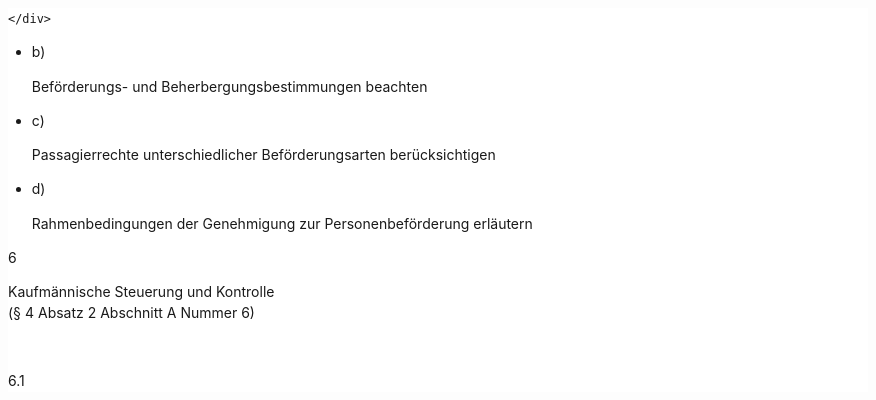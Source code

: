     </div>

  - b)
    
    <div style="">
    
    Beförderungs- und Beherbergungsbestimmungen beachten
    
    </div>

  - c)
    
    <div style="">
    
    Passagierrechte unterschiedlicher Beförderungsarten berücksichtigen
    
    </div>

  - d)
    
    <div style="">
    
    Rahmenbedingungen der Genehmigung zur Personenbeförderung erläutern
    
    </div>

</td>

</tr>

<tr>

<td style="border-right: 0.5pt solid ; border-bottom: 0.5pt solid ; " align="center" valign="top" charoff="50">

6  

</td>

<td style="border-right: 0.5pt solid ; border-bottom: 0.5pt solid ; " align="left" valign="top" charoff="50">

Kaufmännische Steuerung und Kontrolle  
(§ 4 Absatz 2 Abschnitt A Nummer 6)

</td>

<td style="border-bottom: 0.5pt solid ; " align="left" valign="top" charoff="50">

 

</td>

</tr>

<tr>

<td style="border-right: 0.5pt solid ; border-bottom: 0.5pt solid ; " align="center" valign="top" charoff="50">

6.1

</td>

<td style="border-right: 0.5pt solid ; border-bottom: 0.5pt solid ; " align="left" valign="top" charoff="50">

